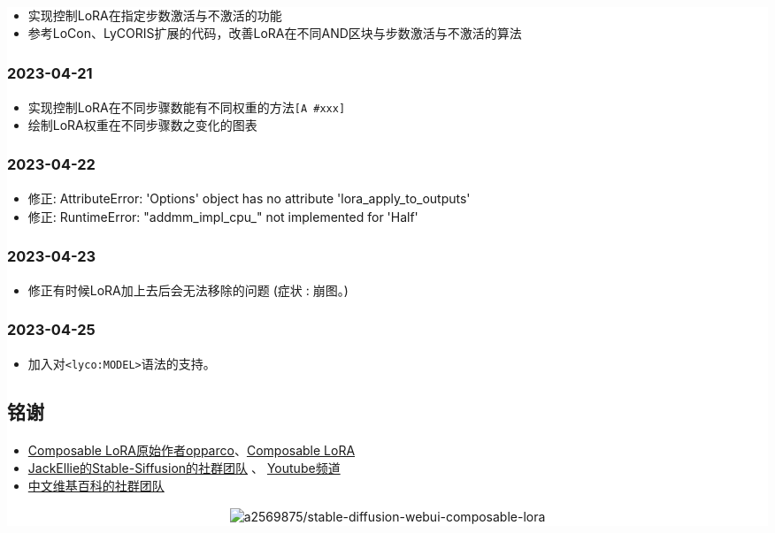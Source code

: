 * 实现控制LoRA在指定步数激活与不激活的功能
* 参考LoCon、LyCORIS扩展的代码，改善LoRA在不同AND区块与步数激活与不激活的算法
### 2023-04-21
* 实现控制LoRA在不同步骤数能有不同权重的方法`[A #xxx]`
* 绘制LoRA权重在不同步骤数之变化的图表
### 2023-04-22
* 修正: AttributeError: 'Options' object has no attribute 'lora_apply_to_outputs'
* 修正: RuntimeError: "addmm_impl_cpu_" not implemented for 'Half'
### 2023-04-23
* 修正有时候LoRA加上去后会无法移除的问题 (症状 : 崩图。) 
### 2023-04-25
* 加入对`<lyco:MODEL>`语法的支持。

## 铭谢
*  [Composable LoRA原始作者opparco](https://github.com/opparco)、[Composable LoRA](https://github.com/opparco/stable-diffusion-webui-composable-lora)
*  [JackEllie的Stable-Siffusion的社群团队](https://discord.gg/TM5d89YNwA) 、 [Youtube频道](https://www.youtube.com/@JackEllie)
*  [中文维基百科的社群团队](https://discord.gg/77n7vnu)

<p align="center"><img src="https://count.getloli.com/get/@a2569875-stable-diffusion-webui-composable-lora.github" alt="a2569875/stable-diffusion-webui-composable-lora"></p>